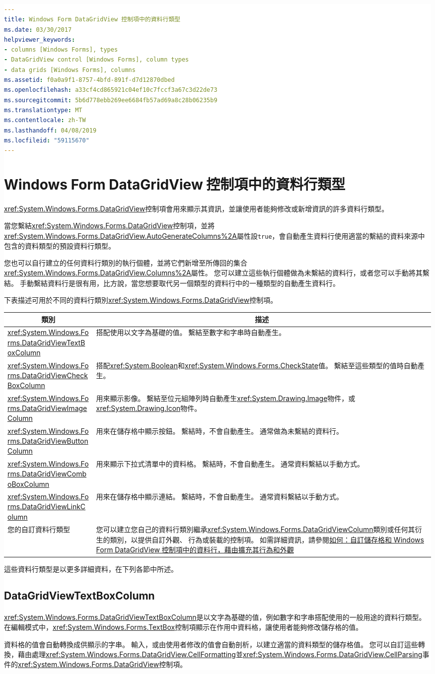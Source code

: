 ```yaml
---
title: Windows Form DataGridView 控制項中的資料行類型
ms.date: 03/30/2017
helpviewer_keywords:
- columns [Windows Forms], types
- DataGridView control [Windows Forms], column types
- data grids [Windows Forms], columns
ms.assetid: f0a0a9f1-8757-4bfd-891f-d7d12870dbed
ms.openlocfilehash: a33cf4cd865921c04ef10c7fccf3a67c3d22de73
ms.sourcegitcommit: 5b6d778ebb269ee6684fb57ad69a8c28b06235b9
ms.translationtype: MT
ms.contentlocale: zh-TW
ms.lasthandoff: 04/08/2019
ms.locfileid: "59115670"
---
```

# <a name="column-types-in-the-windows-forms-datagridview-control"></a>Windows Form DataGridView 控制項中的資料行類型
<xref:System.Windows.Forms.DataGridView>控制項會用來顯示其資訊，並讓使用者能夠修改或新增資訊的許多資料行類型。  
  
 當您繫結<xref:System.Windows.Forms.DataGridView>控制項，並將<xref:System.Windows.Forms.DataGridView.AutoGenerateColumns%2A>屬性設`true`，會自動產生資料行使用適當的繫結的資料來源中包含的資料類型的預設資料行類型。  
  
 您也可以自行建立的任何資料行類別的執行個體，並將它們新增至所傳回的集合<xref:System.Windows.Forms.DataGridView.Columns%2A>屬性。 您可以建立這些執行個體做為未繫結的資料行，或者您可以手動將其繫結。 手動繫結資料行是很有用，比方說，當您想要取代另一個類型的資料行中的一種類型的自動產生資料行。  
  
 下表描述可用於不同的資料行類別<xref:System.Windows.Forms.DataGridView>控制項。  
  
|類別|描述|  
|-----------|-----------------|  
|<xref:System.Windows.Forms.DataGridViewTextBoxColumn>|搭配使用以文字為基礎的值。 繫結至數字和字串時自動產生。|  
|<xref:System.Windows.Forms.DataGridViewCheckBoxColumn>|搭配<xref:System.Boolean>和<xref:System.Windows.Forms.CheckState>值。 繫結至這些類型的值時自動產生。|  
|<xref:System.Windows.Forms.DataGridViewImageColumn>|用來顯示影像。 繫結至位元組陣列時自動產生<xref:System.Drawing.Image>物件，或<xref:System.Drawing.Icon>物件。|  
|<xref:System.Windows.Forms.DataGridViewButtonColumn>|用來在儲存格中顯示按鈕。 繫結時，不會自動產生。 通常做為未繫結的資料行。|  
|<xref:System.Windows.Forms.DataGridViewComboBoxColumn>|用來顯示下拉式清單中的資料格。 繫結時，不會自動產生。 通常資料繫結以手動方式。|  
|<xref:System.Windows.Forms.DataGridViewLinkColumn>|用來在儲存格中顯示連結。 繫結時，不會自動產生。 通常資料繫結以手動方式。|  
|您的自訂資料行類型|您可以建立您自己的資料行類別繼承<xref:System.Windows.Forms.DataGridViewColumn>類別或任何其衍生的類別，以提供自訂外觀、 行為或裝載的控制項。 如需詳細資訊，請參閱[如何：自訂儲存格和 Windows Form DataGridView 控制項中的資料行，藉由擴充其行為和外觀](customize-cells-and-columns-in-the-datagrid-by-extending-behavior.md)|  
  
 這些資料行類型是以更多詳細資料，在下列各節中所述。  
  
## <a name="datagridviewtextboxcolumn"></a>DataGridViewTextBoxColumn  
 <xref:System.Windows.Forms.DataGridViewTextBoxColumn>是以文字為基礎的值，例如數字和字串搭配使用的一般用途的資料行類型。 在編輯模式中，<xref:System.Windows.Forms.TextBox>控制項顯示在作用中資料格，讓使用者能夠修改儲存格的值。  
  
 資料格的值會自動轉換成供顯示的字串。 輸入，或由使用者修改的值會自動剖析，以建立適當的資料類型的儲存格值。 您可以自訂這些轉換，藉由處理<xref:System.Windows.Forms.DataGridView.CellFormatting>並<xref:System.Windows.Forms.DataGridView.CellParsing>事件的<xref:System.Windows.Forms.DataGridView>控制項。  
  